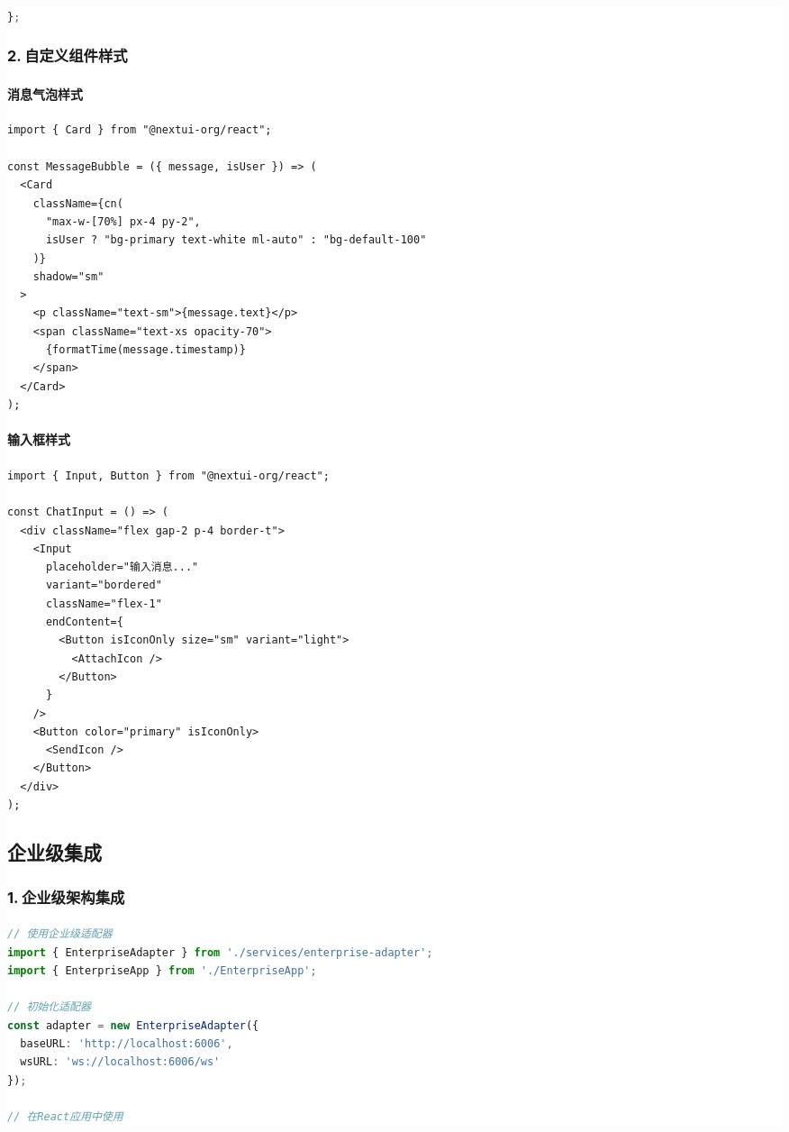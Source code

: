 ```typescript
};
```

### 2. 自定义组件样式

#### 消息气泡样式
```tsx
import { Card } from "@nextui-org/react";

const MessageBubble = ({ message, isUser }) => (
  <Card
    className={cn(
      "max-w-[70%] px-4 py-2",
      isUser ? "bg-primary text-white ml-auto" : "bg-default-100"
    )}
    shadow="sm"
  >
    <p className="text-sm">{message.text}</p>
    <span className="text-xs opacity-70">
      {formatTime(message.timestamp)}
    </span>
  </Card>
);
```

#### 输入框样式
```tsx
import { Input, Button } from "@nextui-org/react";

const ChatInput = () => (
  <div className="flex gap-2 p-4 border-t">
    <Input
      placeholder="输入消息..."
      variant="bordered"
      className="flex-1"
      endContent={
        <Button isIconOnly size="sm" variant="light">
          <AttachIcon />
        </Button>
      }
    />
    <Button color="primary" isIconOnly>
      <SendIcon />
    </Button>
  </div>
);
```

## 企业级集成

### 1. 企业级架构集成
```typescript
// 使用企业级适配器
import { EnterpriseAdapter } from './services/enterprise-adapter';
import { EnterpriseApp } from './EnterpriseApp';

// 初始化适配器
const adapter = new EnterpriseAdapter({
  baseURL: 'http://localhost:6006',
  wsURL: 'ws://localhost:6006/ws'
});

// 在React应用中使用
```